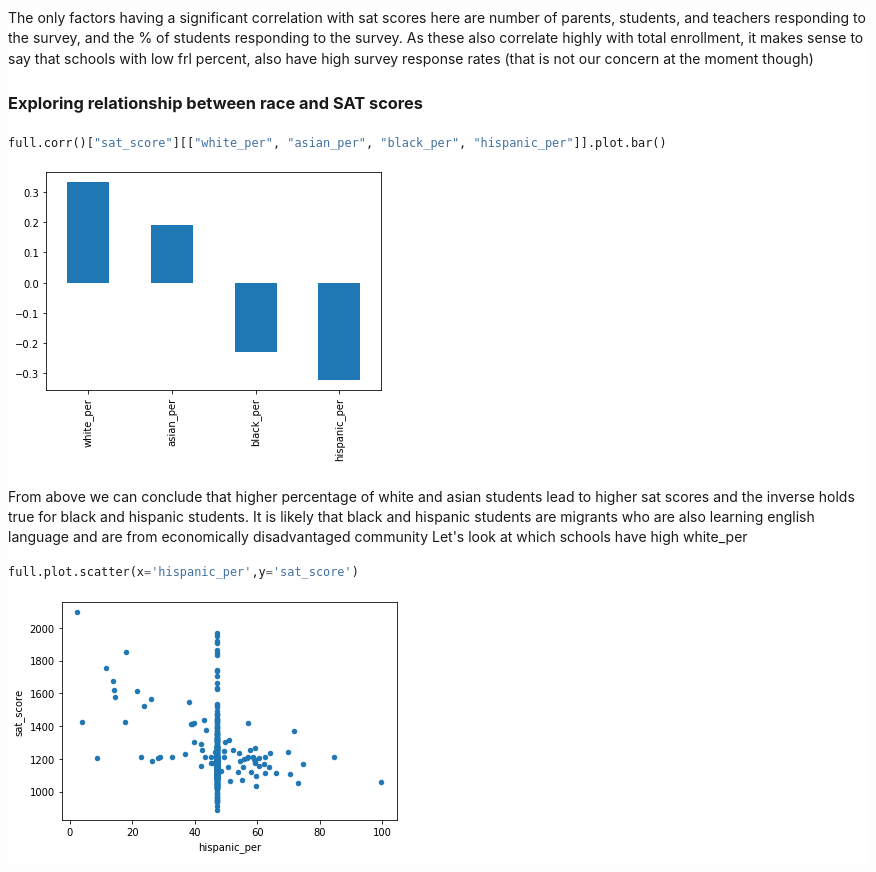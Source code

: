 
The only factors having a significant correlation with sat scores here are number of parents, students, and teachers responding to the survey, and the % of students responding to the survey. As these also correlate highly with total enrollment, it makes sense to say that schools with low frl percent, also have high survey response rates (that is not our concern at the moment though)

### Exploring relationship between race and SAT scores


```python
full.corr()["sat_score"][["white_per", "asian_per", "black_per", "hispanic_per"]].plot.bar()
```  

![SAT Score correlation with Race](/assets/img/sat-analysis/output_94_1.png)  

From above we can conclude that higher percentage of white and asian students lead to higher sat scores and the inverse holds true for black and hispanic students. It is likely that black and hispanic students are migrants who are also learning english language and are from economically disadvantaged community
Let's look at which schools have high white_per


```python
full.plot.scatter(x='hispanic_per',y='sat_score')
```  

![SAT Score vs Hispanic Percentage](/assets/img/sat-analysis/output_96_1.png)
